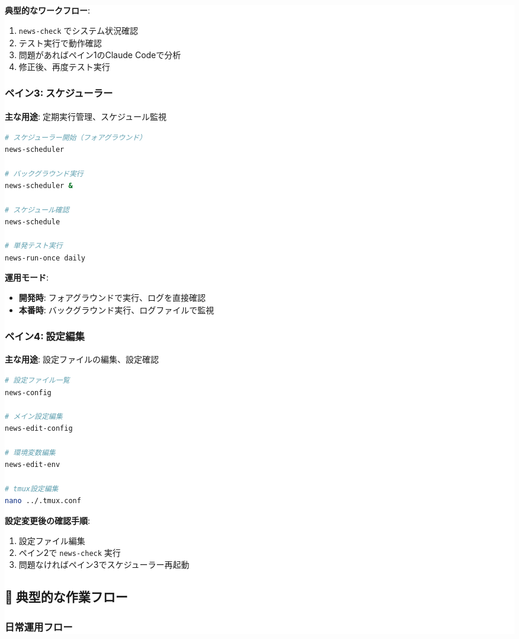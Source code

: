 **典型的なワークフロー**:
1. `news-check` でシステム状況確認
2. テスト実行で動作確認
3. 問題があればペイン1のClaude Codeで分析
4. 修正後、再度テスト実行

### ペイン3: スケジューラー

**主な用途**: 定期実行管理、スケジュール監視

```bash
# スケジューラー開始（フォアグラウンド）
news-scheduler

# バックグラウンド実行
news-scheduler &

# スケジュール確認
news-schedule

# 単発テスト実行
news-run-once daily
```

**運用モード**:
- **開発時**: フォアグラウンドで実行、ログを直接確認
- **本番時**: バックグラウンド実行、ログファイルで監視

### ペイン4: 設定編集

**主な用途**: 設定ファイルの編集、設定確認

```bash
# 設定ファイル一覧
news-config

# メイン設定編集
news-edit-config

# 環境変数編集
news-edit-env

# tmux設定編集
nano ../.tmux.conf
```

**設定変更後の確認手順**:
1. 設定ファイル編集
2. ペイン2で `news-check` 実行
3. 問題なければペイン3でスケジューラー再起動

## 🔄 典型的な作業フロー

### 日常運用フロー

